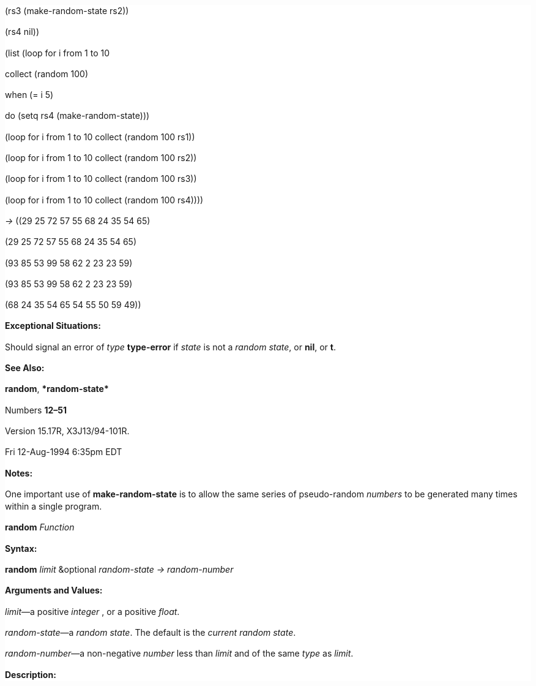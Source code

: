 (rs3 (make-random-state rs2)) 

(rs4 nil)) 

(list (loop for i from 1 to 10 

collect (random 100) 

when (= i 5) 

do (setq rs4 (make-random-state))) 

(loop for i from 1 to 10 collect (random 100 rs1)) 

(loop for i from 1 to 10 collect (random 100 rs2)) 

(loop for i from 1 to 10 collect (random 100 rs3)) 

(loop for i from 1 to 10 collect (random 100 rs4)))) 

*→* ((29 25 72 57 55 68 24 35 54 65) 

(29 25 72 57 55 68 24 35 54 65) 

(93 85 53 99 58 62 2 23 23 59) 

(93 85 53 99 58 62 2 23 23 59) 

(68 24 35 54 65 54 55 50 59 49)) 

**Exceptional Situations:** 

Should signal an error of *type* **type-error** if *state* is not a *random state*, or **nil**, or **t**. 

**See Also:** 

**random**, **\*random-state\*** 

Numbers **12–51**

Version 15.17R, X3J13/94-101R. 

Fri 12-Aug-1994 6:35pm EDT 

**Notes:** 

One important use of **make-random-state** is to allow the same series of pseudo-random *numbers* to be generated many times within a single program. 

**random** *Function* 

**Syntax:** 

**random** *limit* &optional *random-state → random-number* 

**Arguments and Values:** 

*limit*—a positive *integer* , or a positive *float*. 

*random-state*—a *random state*. The default is the *current random state*. 

*random-number*—a non-negative *number* less than *limit* and of the same *type* as *limit*. 

**Description:** 

